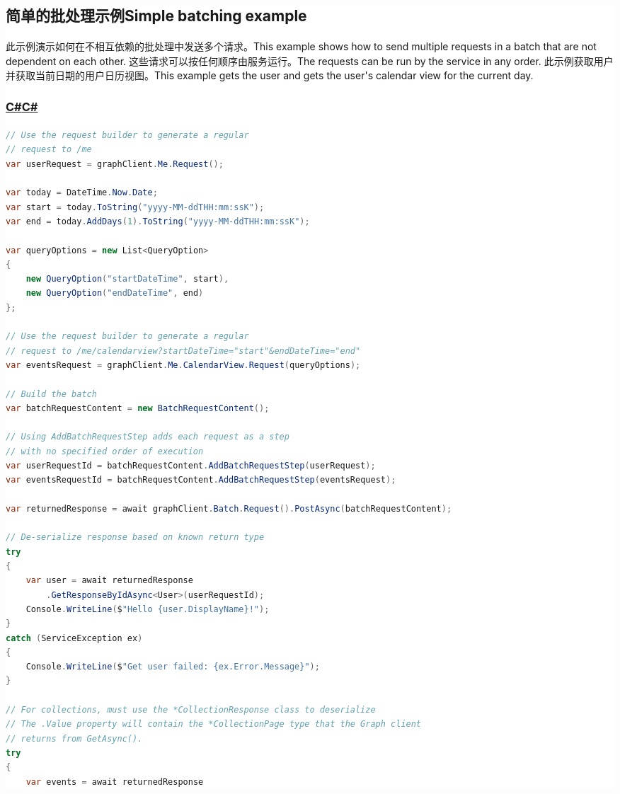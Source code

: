 ## <a name="simple-batching-example"></a><span data-ttu-id="bede0-116">简单的批处理示例</span><span class="sxs-lookup"><span data-stu-id="bede0-116">Simple batching example</span></span>

<span data-ttu-id="bede0-117">此示例演示如何在不相互依赖的批处理中发送多个请求。</span><span class="sxs-lookup"><span data-stu-id="bede0-117">This example shows how to send multiple requests in a batch that are not dependent on each other.</span></span> <span data-ttu-id="bede0-118">这些请求可以按任何顺序由服务运行。</span><span class="sxs-lookup"><span data-stu-id="bede0-118">The requests can be run by the service in any order.</span></span> <span data-ttu-id="bede0-119">此示例获取用户并获取当前日期的用户日历视图。</span><span class="sxs-lookup"><span data-stu-id="bede0-119">This example gets the user and gets the user's calendar view for the current day.</span></span>

### <a name="c"></a>[<span data-ttu-id="bede0-120">C#</span><span class="sxs-lookup"><span data-stu-id="bede0-120">C#</span></span>](#tab/csharp)

```csharp
// Use the request builder to generate a regular
// request to /me
var userRequest = graphClient.Me.Request();

var today = DateTime.Now.Date;
var start = today.ToString("yyyy-MM-ddTHH:mm:ssK");
var end = today.AddDays(1).ToString("yyyy-MM-ddTHH:mm:ssK");

var queryOptions = new List<QueryOption>
{
    new QueryOption("startDateTime", start),
    new QueryOption("endDateTime", end)
};

// Use the request builder to generate a regular
// request to /me/calendarview?startDateTime="start"&endDateTime="end"
var eventsRequest = graphClient.Me.CalendarView.Request(queryOptions);

// Build the batch
var batchRequestContent = new BatchRequestContent();

// Using AddBatchRequestStep adds each request as a step
// with no specified order of execution
var userRequestId = batchRequestContent.AddBatchRequestStep(userRequest);
var eventsRequestId = batchRequestContent.AddBatchRequestStep(eventsRequest);

var returnedResponse = await graphClient.Batch.Request().PostAsync(batchRequestContent);

// De-serialize response based on known return type
try
{
    var user = await returnedResponse
        .GetResponseByIdAsync<User>(userRequestId);
    Console.WriteLine($"Hello {user.DisplayName}!");
}
catch (ServiceException ex)
{
    Console.WriteLine($"Get user failed: {ex.Error.Message}");
}

// For collections, must use the *CollectionResponse class to deserialize
// The .Value property will contain the *CollectionPage type that the Graph client
// returns from GetAsync().
try
{
    var events = await returnedResponse
```